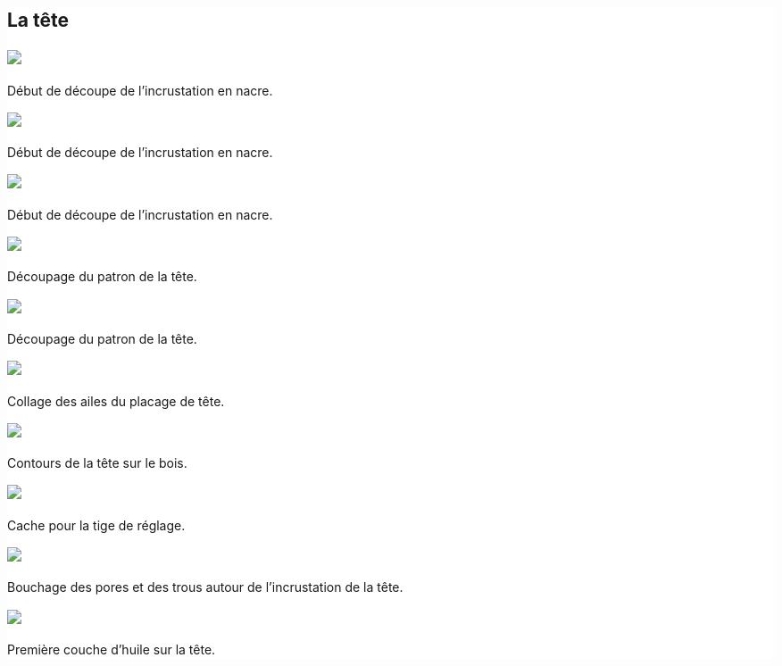 ## La tête

![](./brigitte/5caa28.jpg)

Début de découpe de l’incrustation en nacre.

  

![](./brigitte/8d6446.jpg)

Début de découpe de l’incrustation en nacre.

  

![](./brigitte/3c14a0.jpg)

Début de découpe de l’incrustation en nacre.

  

![](./brigitte/e739fa.jpg)

Découpage du patron de la tête.

  

![](./brigitte/aa7aed.jpg)

Découpage du patron de la tête.

  

![](./brigitte/e4db3a.jpg)

Collage des ailes du placage de tête.

  

![](./brigitte/4094f0.jpg)

Contours de la tête sur le bois.

  

![](./brigitte/f0289e.jpg)

Cache pour la tige de réglage.

  

![](./brigitte/0a7a78.jpg)

Bouchage des pores et des trous autour de l’incrustation de la tête.

  

![](./brigitte/f9ad42.jpg)

Première couche d’huile sur la tête.

  
